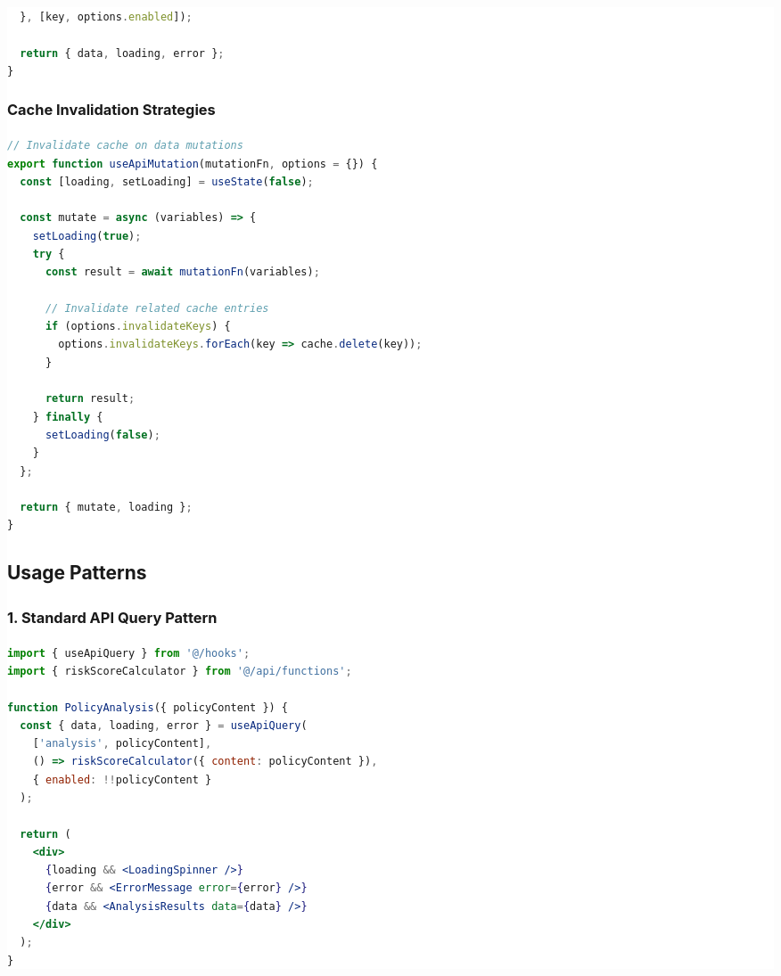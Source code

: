 ```javascript
  }, [key, options.enabled]);

  return { data, loading, error };
}
```

### Cache Invalidation Strategies

```javascript
// Invalidate cache on data mutations
export function useApiMutation(mutationFn, options = {}) {
  const [loading, setLoading] = useState(false);
  
  const mutate = async (variables) => {
    setLoading(true);
    try {
      const result = await mutationFn(variables);
      
      // Invalidate related cache entries
      if (options.invalidateKeys) {
        options.invalidateKeys.forEach(key => cache.delete(key));
      }
      
      return result;
    } finally {
      setLoading(false);
    }
  };

  return { mutate, loading };
}
```

## Usage Patterns

### 1. Standard API Query Pattern

```jsx
import { useApiQuery } from '@/hooks';
import { riskScoreCalculator } from '@/api/functions';

function PolicyAnalysis({ policyContent }) {
  const { data, loading, error } = useApiQuery(
    ['analysis', policyContent],
    () => riskScoreCalculator({ content: policyContent }),
    { enabled: !!policyContent }
  );

  return (
    <div>
      {loading && <LoadingSpinner />}
      {error && <ErrorMessage error={error} />}
      {data && <AnalysisResults data={data} />}
    </div>
  );
}
```
